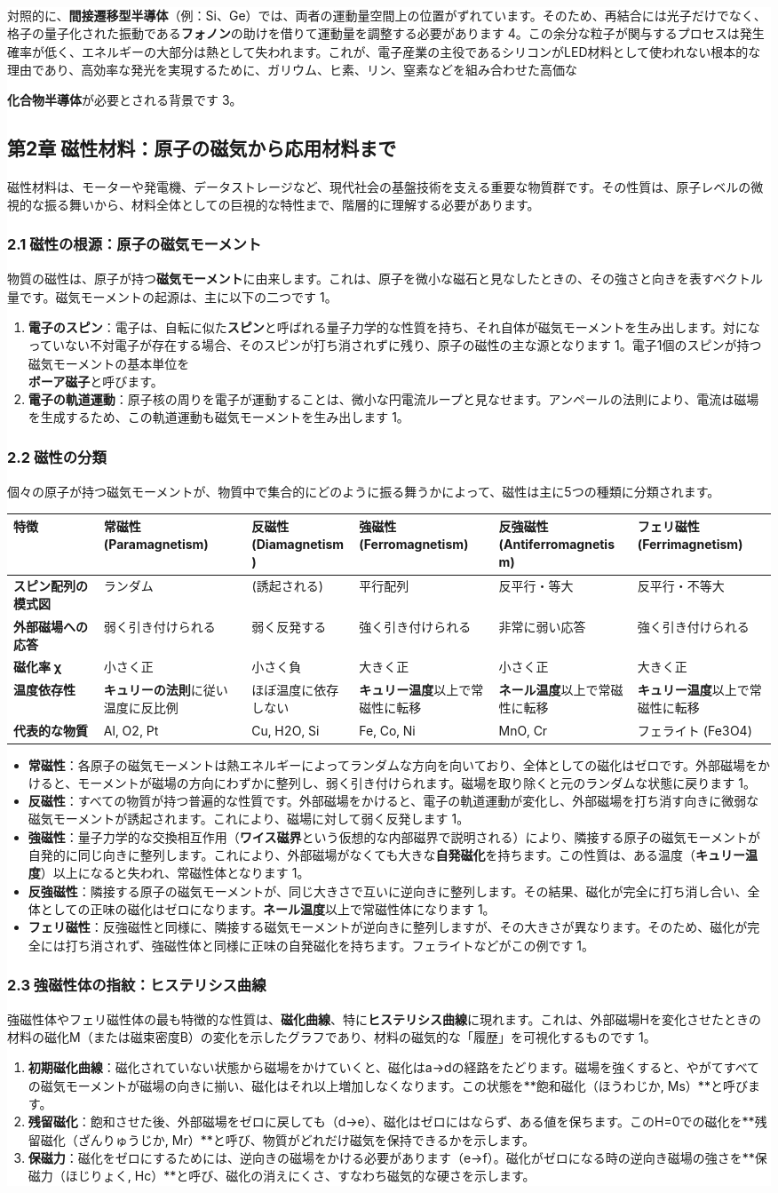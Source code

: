 対照的に、**間接遷移型半導体**（例：Si、Ge）では、両者の運動量空間上の位置がずれています。そのため、再結合には光子だけでなく、格子の量子化された振動である**フォノン**の助けを借りて運動量を調整する必要があります 4。この余分な粒子が関与するプロセスは発生確率が低く、エネルギーの大部分は熱として失われます。これが、電子産業の主役であるシリコンがLED材料として使われない根本的な理由であり、高効率な発光を実現するために、ガリウム、ヒ素、リン、窒素などを組み合わせた高価な

**化合物半導体**が必要とされる背景です 3。

## **第2章 磁性材料：原子の磁気から応用材料まで**

磁性材料は、モーターや発電機、データストレージなど、現代社会の基盤技術を支える重要な物質群です。その性質は、原子レベルの微視的な振る舞いから、材料全体としての巨視的な特性まで、階層的に理解する必要があります。

### **2.1 磁性の根源：原子の磁気モーメント**

物質の磁性は、原子が持つ**磁気モーメント**に由来します。これは、原子を微小な磁石と見なしたときの、その強さと向きを表すベクトル量です。磁気モーメントの起源は、主に以下の二つです 1。

1. **電子のスピン**：電子は、自転に似た**スピン**と呼ばれる量子力学的な性質を持ち、それ自体が磁気モーメントを生み出します。対になっていない不対電子が存在する場合、そのスピンが打ち消されずに残り、原子の磁性の主な源となります 1。電子1個のスピンが持つ磁気モーメントの基本単位を  
   **ボーア磁子**と呼びます。  
2. **電子の軌道運動**：原子核の周りを電子が運動することは、微小な円電流ループと見なせます。アンペールの法則により、電流は磁場を生成するため、この軌道運動も磁気モーメントを生み出します 1。

### **2.2 磁性の分類**

個々の原子が持つ磁気モーメントが、物質中で集合的にどのように振る舞うかによって、磁性は主に5つの種類に分類されます。

| 特徴 | 常磁性 (Paramagnetism) | 反磁性 (Diamagnetism) | 強磁性 (Ferromagnetism) | 反強磁性 (Antiferromagnetism) | フェリ磁性 (Ferrimagnetism) |
| :---- | :---- | :---- | :---- | :---- | :---- |
| **スピン配列の模式図** | ランダム | (誘起される) | 平行配列 | 反平行・等大 | 反平行・不等大 |
| **外部磁場への応答** | 弱く引き付けられる | 弱く反発する | 強く引き付けられる | 非常に弱い応答 | 強く引き付けられる |
| **磁化率 χ** | 小さく正 | 小さく負 | 大きく正 | 小さく正 | 大きく正 |
| **温度依存性** | **キュリーの法則**に従い温度に反比例 | ほぼ温度に依存しない | **キュリー温度**以上で常磁性に転移 | **ネール温度**以上で常磁性に転移 | **キュリー温度**以上で常磁性に転移 |
| **代表的な物質** | Al, O2, Pt | Cu, H2O, Si | Fe, Co, Ni | MnO, Cr | フェライト (Fe3​O4​) |

* **常磁性**：各原子の磁気モーメントは熱エネルギーによってランダムな方向を向いており、全体としての磁化はゼロです。外部磁場をかけると、モーメントが磁場の方向にわずかに整列し、弱く引き付けられます。磁場を取り除くと元のランダムな状態に戻ります 1。  
* **反磁性**：すべての物質が持つ普遍的な性質です。外部磁場をかけると、電子の軌道運動が変化し、外部磁場を打ち消す向きに微弱な磁気モーメントが誘起されます。これにより、磁場に対して弱く反発します 1。  
* **強磁性**：量子力学的な交換相互作用（**ワイス磁界**という仮想的な内部磁界で説明される）により、隣接する原子の磁気モーメントが自発的に同じ向きに整列します。これにより、外部磁場がなくても大きな**自発磁化**を持ちます。この性質は、ある温度（**キュリー温度**）以上になると失われ、常磁性体となります 1。  
* **反強磁性**：隣接する原子の磁気モーメントが、同じ大きさで互いに逆向きに整列します。その結果、磁化が完全に打ち消し合い、全体としての正味の磁化はゼロになります。**ネール温度**以上で常磁性体になります 1。  
* **フェリ磁性**：反強磁性と同様に、隣接する磁気モーメントが逆向きに整列しますが、その大きさが異なります。そのため、磁化が完全には打ち消されず、強磁性体と同様に正味の自発磁化を持ちます。フェライトなどがこの例です 1。

### **2.3 強磁性体の指紋：ヒステリシス曲線**

強磁性体やフェリ磁性体の最も特徴的な性質は、**磁化曲線**、特に**ヒステリシス曲線**に現れます。これは、外部磁場Hを変化させたときの材料の磁化M（または磁束密度B）の変化を示したグラフであり、材料の磁気的な「履歴」を可視化するものです 1。

1. **初期磁化曲線**：磁化されていない状態から磁場をかけていくと、磁化はa→dの経路をたどります。磁場を強くすると、やがてすべての磁気モーメントが磁場の向きに揃い、磁化はそれ以上増加しなくなります。この状態を\*\*飽和磁化（ほうわじか, Ms​）\*\*と呼びます。  
2. **残留磁化**：飽和させた後、外部磁場をゼロに戻しても（d→e）、磁化はゼロにはならず、ある値を保ちます。このH=0での磁化を\*\*残留磁化（ざんりゅうじか, Mr​）\*\*と呼び、物質がどれだけ磁気を保持できるかを示します。  
3. **保磁力**：磁化をゼロにするためには、逆向きの磁場をかける必要があります（e→f）。磁化がゼロになる時の逆向き磁場の強さを\*\*保磁力（ほじりょく, Hc​）\*\*と呼び、磁化の消えにくさ、すなわち磁気的な硬さを示します。
